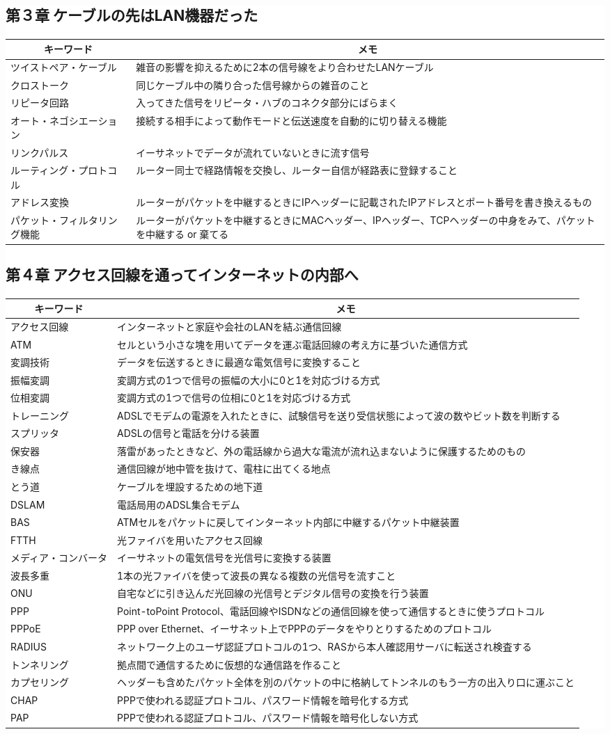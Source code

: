 ## 第３章 ケーブルの先はLAN機器だった

| **キーワード** | **メモ** |
|---|---|
| ツイストペア・ケーブル | 雑音の影響を抑えるために2本の信号線をより合わせたLANケーブル |
| クロストーク | 同じケーブル中の隣り合った信号線からの雑音のこと |
| リピータ回路 | 入ってきた信号をリピータ・ハブのコネクタ部分にばらまく |
| オート・ネゴシエーション | 接続する相手によって動作モードと伝送速度を自動的に切り替える機能 |
| リンクパルス | イーサネットでデータが流れていないときに流す信号 |
| ルーティング・プロトコル | ルーター同士で経路情報を交換し、ルーター自信が経路表に登録すること |
| アドレス変換 | ルーターがパケットを中継するときにIPヘッダーに記載されたIPアドレスとポート番号を書き換えるもの |
| パケット・フィルタリング機能 | ルーターがパケットを中継するときにMACヘッダー、IPヘッダー、TCPヘッダーの中身をみて、パケットを中継する or 棄てる |

## 第４章 アクセス回線を通ってインターネットの内部へ

| **キーワード** | **メモ** |
|---|---|
| アクセス回線 | インターネットと家庭や会社のLANを結ぶ通信回線 |
| ATM | セルという小さな塊を用いてデータを運ぶ電話回線の考え方に基づいた通信方式 |
| 変調技術 | データを伝送するときに最適な電気信号に変換すること |
| 振幅変調 | 変調方式の1つで信号の振幅の大小に0と1を対応づける方式 |
| 位相変調 | 変調方式の1つで信号の位相に0と1を対応づける方式 |
| トレーニング | ADSLでモデムの電源を入れたときに、試験信号を送り受信状態によって波の数やビット数を判断する |
| スプリッタ | ADSLの信号と電話を分ける装置 |
| 保安器 | 落雷があったときなど、外の電話線から過大な電流が流れ込まないように保護するためのもの |
| き線点 | 通信回線が地中管を抜けて、電柱に出てくる地点 |
| とう道 | ケーブルを埋設するための地下道 |
| DSLAM | 電話局用のADSL集合モデム |
| BAS | ATMセルをパケットに戻してインターネット内部に中継するパケット中継装置 |
| FTTH | 光ファイバを用いたアクセス回線 |
| メディア・コンバータ | イーサネットの電気信号を光信号に変換する装置 |
| 波長多重 | 1本の光ファイバを使って波長の異なる複数の光信号を流すこと |
| ONU | 自宅などに引き込んだ光回線の光信号とデジタル信号の変換を行う装置 |
| PPP | Point-toPoint Protocol、電話回線やISDNなどの通信回線を使って通信するときに使うプロトコル |
| PPPoE | PPP over Ethernet、イーサネット上でPPPのデータをやりとりするためのプロトコル |
| RADIUS | ネットワーク上のユーザ認証プロトコルの1つ、RASから本人確認用サーバに転送され検査する |
| トンネリング | 拠点間で通信するために仮想的な通信路を作ること |
| カプセリング | ヘッダーも含めたパケット全体を別のパケットの中に格納してトンネルのもう一方の出入り口に運ぶこと |
| CHAP | PPPで使われる認証プロトコル、パスワード情報を暗号化する方式 |
| PAP | PPPで使われる認証プロトコル、パスワード情報を暗号化しない方式 |